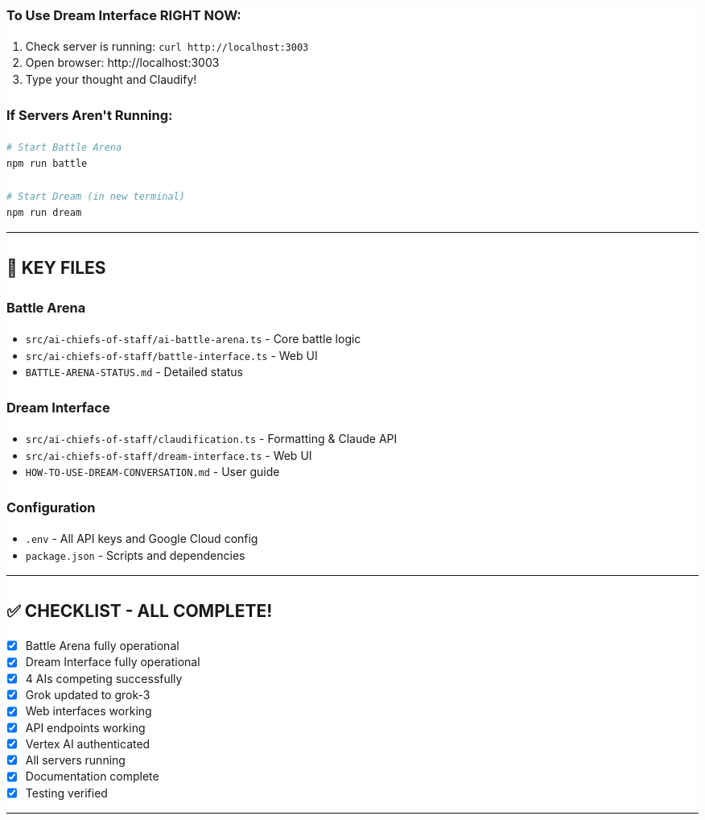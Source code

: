### To Use Dream Interface RIGHT NOW:

1. Check server is running: `curl http://localhost:3003`
2. Open browser: http://localhost:3003
3. Type your thought and Claudify!

### If Servers Aren't Running:

```bash
# Start Battle Arena
npm run battle

# Start Dream (in new terminal)
npm run dream
```

---

## 📁 KEY FILES

### Battle Arena
- `src/ai-chiefs-of-staff/ai-battle-arena.ts` - Core battle logic
- `src/ai-chiefs-of-staff/battle-interface.ts` - Web UI
- `BATTLE-ARENA-STATUS.md` - Detailed status

### Dream Interface
- `src/ai-chiefs-of-staff/claudification.ts` - Formatting & Claude API
- `src/ai-chiefs-of-staff/dream-interface.ts` - Web UI
- `HOW-TO-USE-DREAM-CONVERSATION.md` - User guide

### Configuration
- `.env` - All API keys and Google Cloud config
- `package.json` - Scripts and dependencies

---

## ✅ CHECKLIST - ALL COMPLETE!

- [x] Battle Arena fully operational
- [x] Dream Interface fully operational
- [x] 4 AIs competing successfully
- [x] Grok updated to grok-3
- [x] Web interfaces working
- [x] API endpoints working
- [x] Vertex AI authenticated
- [x] All servers running
- [x] Documentation complete
- [x] Testing verified

---
